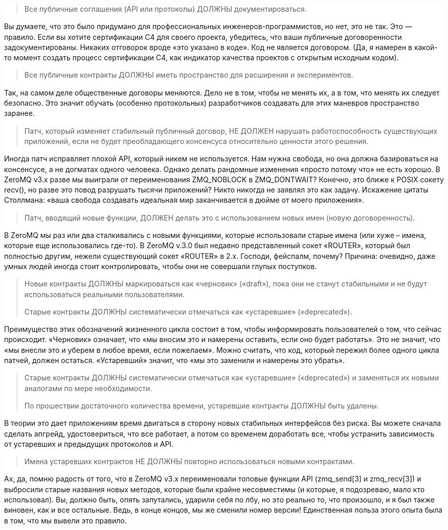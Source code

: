 > Все публичные соглашения \(API или протоколы\) ДОЛЖНЫ документироваться.

Вы думаете, что это было придумано для профессиональных инженеров-программистов, но нет, это не так. Это — правило. Если вы хотите сертификации C4 для своего проекта, убедитесь, что ваши публичные договоренности задокументированы. Никаких отговорок вроде «это указано в коде». Код не является договором. \(Да, я намерен в какой-то момент создать процесс сертификации C4, как индикатор качества проектов с открытым исходным кодом\).

> Все публичные контракты ДОЛЖНЫ иметь пространство для расширения и экспериментов.

Так, на самом деле общественные договоры меняются. Дело не в том, чтобы не менять их, а в том, что менять их следует безопасно. Это значит обучать \(особенно протокольных\) разработчиков создавать для этих маневров пространство заранее.

> Патч, который изменяет стабильный публичный договор, НЕ ДОЛЖЕН нарушать работоспособность существующих приложений, если не будет преобладающего консенсуса относительно ценности этого решения.

Иногда патч исправляет плохой API, который никем не используется. Нам нужна свобода, но она должна базироваться на консенсусе, а не догматах одного человека. Однако делать рандомные изменения «просто потому что» не есть хорошо. В ZeroMQ v3.x разве мы выиграли от переименования ZMQ\_NOBLOCK в ZMQ\_DONTWAIT? Конечно, это ближе к POSIX сокету recv\(\), но разве это повод разрушать тысячи приложений? Никто никогда не заявлял это как задачу. Искажение цитаты Столлмана: «ваша свобода создавать идеальная мир заканчивается в дюйме от моего приложения».

> Патч, вводящий новые функции, ДОЛЖЕН делать это с использованием новых имен \(новую договоренность\).

В ZeroMQ мы раз или два сталкивались с новыми функциями, которые использовали старые имена \(или хуже – имена, которые еще использовались где-то\). В ZeroMQ v.3.0 был недавно представленный сокет «ROUTER», который был полностью другим, нежели существующий сокет «ROUTER» в 2.х. Господи, фейспалм, почему? Причина: очевидно, даже умных людей иногда стоит контролировать, чтобы они не совершали глупых поступков.

> Новые контракты ДОЛЖНЫ маркироваться как «черновик» \(«draft»\), пока они не станут стабильными и не будут использоваться реальными пользователями.  
>    
>  Старые контракты ДОЛЖНЫ систематически отмечаться как «устаревшие» \(«deprecated»\).

Преимущество этих обозначений жизненного цикла состоит в том, чтобы информировать пользователей о том, что сейчас происходит. «Черновик» означает, что «мы вносим это и намерены оставить, если оно будет работать». Это не значит, что «мы внесли это и уберем в любое время, если пожелаем». Можно считать, что код, который пережил более одного цикла патчей, должен остаться. «Устаревший» значит, что «мы это заменили и намерены это убрать».

> Старые контракты ДОЛЖНЫ систематически отмечаться как «устаревшие» \(«deprecated»\) и заменяться их новыми аналогами по мере необходимости.  
>    
>  По прошествии достаточного количества времени, устаревшие контракты ДОЛЖНЫ быть удалены.

В теории это дает приложениям время двигаться в сторону новых стабильных интерфейсов без риска. Вы можете сначала сделать апгрейд, удостовериться, что все работает, а потом со временем доработать все, чтобы устранить зависимость от устаревших и предыдущих протоколов и API.

> Имена устаревших контрактов НЕ ДОЛЖНЫ повторно использоваться новыми контрактами.

Ах, да, помню радость от того, что в ZeroMQ v3.x переименовали топовые функции API \(zmq\_send\[3\] и zmq\_recv\[3\]\) и выбросили старые названия новых методов, которые были крайне несовместимы \(и которые, я подозреваю, мало кто использовал\). Вы, должно быть, опять запутались, ударили себя по лбу, но это реально то, что произошло, и я был также виновен, как и все остальные. Ведь, в конце концов, мы же сменили номер версии! Единственная польза этого опыта была в том, что мы вывели это правило.
